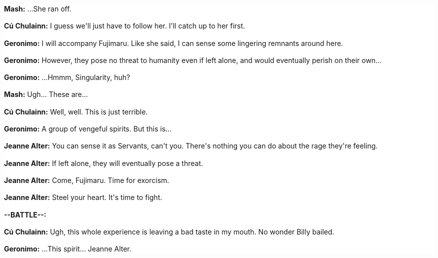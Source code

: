  
**Mash:**
...She ran off.

 
**Cú Chulainn:**
I guess we'll just have to follow her.
I'll catch up to her first.

 
**Geronimo:**
I will accompany Fujimaru. Like she said,
I can sense some lingering remnants around here.

 
**Geronimo:**
However, they pose no threat to humanity even if left alone, and would eventually perish on their own...

 
**Geronimo:**
...Hmmm, Singularity, huh?

 
**Mash:**
Ugh... These are...

 
**Cú Chulainn:**
Well, well. This is just terrible.

 
**Geronimo:**
A group of vengeful spirits.
But this is...

 
**Jeanne Alter:**
You can sense it as Servants, can't you. There's nothing you can do about the rage they're feeling.

 
**Jeanne Alter:**
If left alone, they will eventually pose a threat.

 
**Jeanne Alter:**
Come, Fujimaru.
Time for exorcism.

 
**Jeanne Alter:**
Steel your heart.
It's time to fight.


**--BATTLE--:**

**Cú Chulainn:**
Ugh, this whole experience is leaving a bad taste in my mouth. No wonder Billy bailed.

 
**Geronimo:**
...This spirit...
Jeanne Alter.
